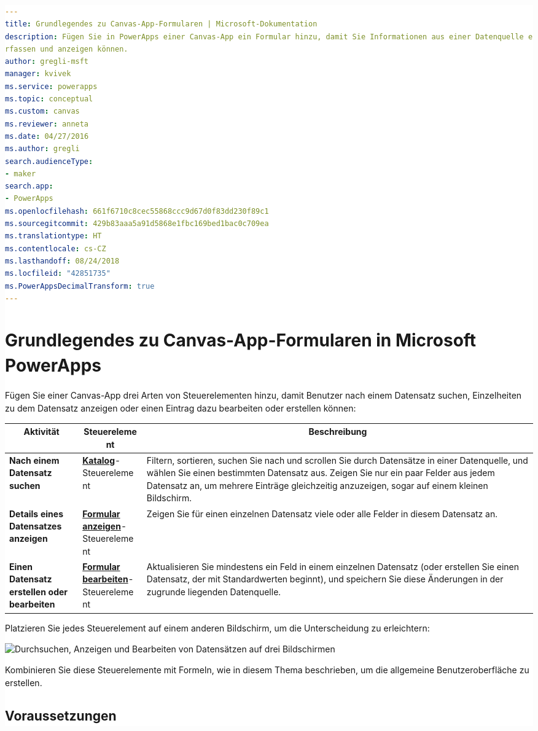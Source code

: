 ```yaml
---
title: Grundlegendes zu Canvas-App-Formularen | Microsoft-Dokumentation
description: Fügen Sie in PowerApps einer Canvas-App ein Formular hinzu, damit Sie Informationen aus einer Datenquelle erfassen und anzeigen können.
author: gregli-msft
manager: kvivek
ms.service: powerapps
ms.topic: conceptual
ms.custom: canvas
ms.reviewer: anneta
ms.date: 04/27/2016
ms.author: gregli
search.audienceType:
- maker
search.app:
- PowerApps
ms.openlocfilehash: 661f6710c8cec55868ccc9d67d0f83dd230f89c1
ms.sourcegitcommit: 429b83aaa5a91d5868e1fbc169bed1bac0c709ea
ms.translationtype: HT
ms.contentlocale: cs-CZ
ms.lasthandoff: 08/24/2018
ms.locfileid: "42851735"
ms.PowerAppsDecimalTransform: true
---
```

# <a name="understand-canvas-app-forms-in-microsoft-powerapps"></a>Grundlegendes zu Canvas-App-Formularen in Microsoft PowerApps

Fügen Sie einer Canvas-App drei Arten von Steuerelementen hinzu, damit Benutzer nach einem Datensatz suchen, Einzelheiten zu dem Datensatz anzeigen oder einen Eintrag dazu bearbeiten oder erstellen können:

| Aktivität | Steuerelement | Beschreibung |
| --- | --- | --- |
| **Nach einem Datensatz suchen** |**[Katalog](controls/control-gallery.md)**-Steuerelement |Filtern, sortieren, suchen Sie nach und scrollen Sie durch Datensätze in einer Datenquelle, und wählen Sie einen bestimmten Datensatz aus. Zeigen Sie nur ein paar Felder aus jedem Datensatz an, um mehrere Einträge gleichzeitig anzuzeigen, sogar auf einem kleinen Bildschirm. |
| **Details eines Datensatzes anzeigen** |**[Formular anzeigen](controls/control-form-detail.md)**-Steuerelement |Zeigen Sie für einen einzelnen Datensatz viele oder alle Felder in diesem Datensatz an. |
| **Einen Datensatz erstellen oder bearbeiten** |**[Formular bearbeiten](controls/control-form-detail.md)**-Steuerelement |Aktualisieren Sie mindestens ein Feld in einem einzelnen Datensatz (oder erstellen Sie einen Datensatz, der mit Standardwerten beginnt), und speichern Sie diese Änderungen in der zugrunde liegenden Datenquelle. |

Platzieren Sie jedes Steuerelement auf einem anderen Bildschirm, um die Unterscheidung zu erleichtern:

![Durchsuchen, Anzeigen und Bearbeiten von Datensätzen auf drei Bildschirmen](./media/working-with-forms/three-screens.png)

Kombinieren Sie diese Steuerelemente mit Formeln, wie in diesem Thema beschrieben, um die allgemeine Benutzeroberfläche zu erstellen.

## <a name="prerequisites"></a>Voraussetzungen
